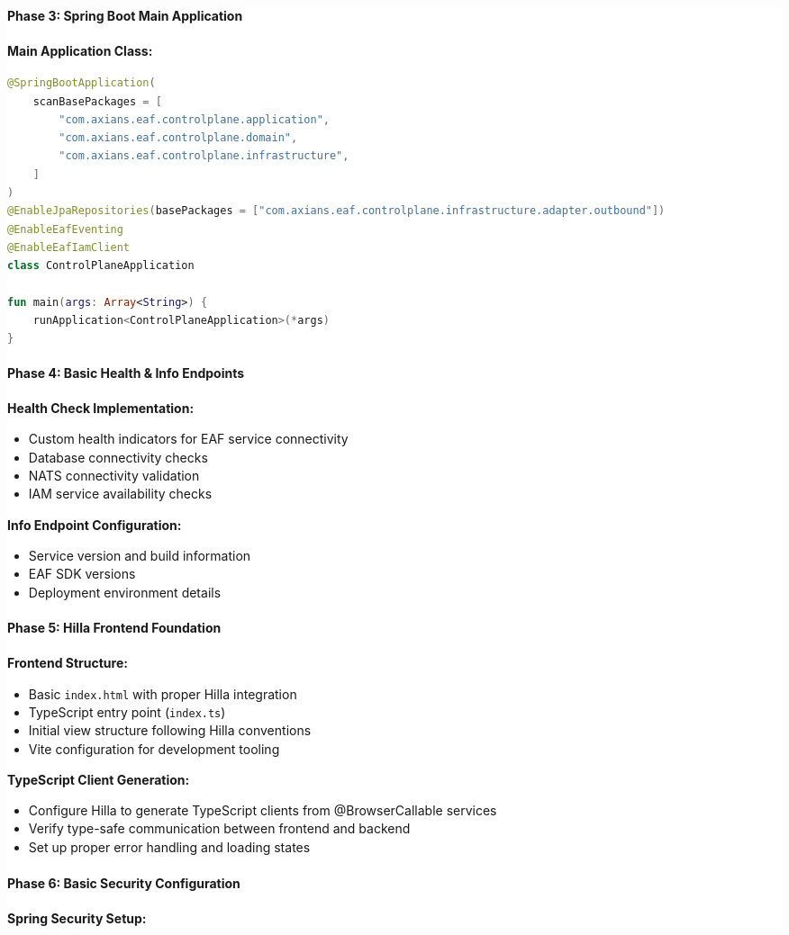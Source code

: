 #### Phase 3: Spring Boot Main Application

**Main Application Class:**

```kotlin
@SpringBootApplication(
    scanBasePackages = [
        "com.axians.eaf.controlplane.application",
        "com.axians.eaf.controlplane.domain",
        "com.axians.eaf.controlplane.infrastructure",
    ]
)
@EnableJpaRepositories(basePackages = ["com.axians.eaf.controlplane.infrastructure.adapter.outbound"])
@EnableEafEventing
@EnableEafIamClient
class ControlPlaneApplication

fun main(args: Array<String>) {
    runApplication<ControlPlaneApplication>(*args)
}
```

#### Phase 4: Basic Health & Info Endpoints

**Health Check Implementation:**

- Custom health indicators for EAF service connectivity
- Database connectivity checks
- NATS connectivity validation
- IAM service availability checks

**Info Endpoint Configuration:**

- Service version and build information
- EAF SDK versions
- Deployment environment details

#### Phase 5: Hilla Frontend Foundation

**Frontend Structure:**

- Basic `index.html` with proper Hilla integration
- TypeScript entry point (`index.ts`)
- Initial view structure following Hilla conventions
- Vite configuration for development tooling

**TypeScript Client Generation:**

- Configure Hilla to generate TypeScript clients from @BrowserCallable services
- Verify type-safe communication between frontend and backend
- Set up proper error handling and loading states

#### Phase 6: Basic Security Configuration

**Spring Security Setup:**
